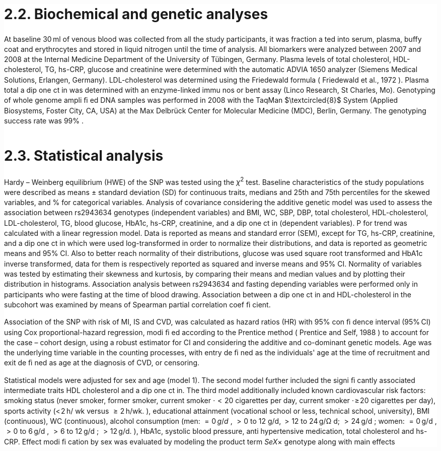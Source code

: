 # 2.2. Biochemical and genetic analyses  

At baseline  $30\,\mathrm{ml}$   of venous blood was collected from all the study participants, it was fraction a ted into serum, plasma, buffy coat and erythrocytes and stored in liquid nitrogen until the time of analysis. All biomarkers were analyzed between 2007 and 2008 at the Internal Medicine Department of the University of Tübingen, Germany. Plasma levels of total cholesterol, HDL-cholesterol, TG, hs-CRP, glucose and creatinine were determined with the automatic ADVIA 1650 analyzer (Siemens Medical Solutions, Erlangen, Germany). LDL-cholesterol was determined using the Friedewald formula ( Friedewald et al., 1972 ). Plasma total a dip one ct in was determined with an enzyme-linked immu nos or bent assay (Linco Research, St Charles, Mo). Genotyping of whole genome ampli ﬁ ed DNA samples was performed in 2008 with the TaqMan  $\textcircled{8}$   System (Applied Biosystems, Foster City, CA, USA) at the Max Delbrück Center for Molecular Medicine (MDC), Berlin, Germany. The genotyping success rate was  $99\%$  .  

# 2.3. Statistical analysis  

Hardy – Weinberg equilibrium (HWE) of the SNP was tested using the  $\chi^{2}$    test. Baseline characteristics of the study populations were described as means  $\pm$  standard deviation (SD) for continuous traits, medians and 25th and 75th percentiles for the skewed variables, and  $\%$   for categorical variables. Analysis of covariance considering the additive genetic model was used to assess the association between rs2943634 genotypes (independent variables) and BMI, WC, SBP, DBP, total cholesterol, HDL-cholesterol, LDL-cholesterol, TG, blood glucose, HbA1c, hs-CRP, creatinine, and a dip one ct in (dependent variables). P for trend was calculated with a linear regression model. Data is reported as means and standard error (SEM), except for TG, hs-CRP, creatinine, and a dip one ct in which were used log-transformed in order to normalize their distributions, and data is reported as geometric means and  $95\%$   CI. Also to better reach normality of their distributions, glucose was used square root transformed and HbA1c inverse transformed, data for them is respectively reported as squared and inverse means and   $95\%$   CI. Normality of variables was tested by estimating their skewness and kurtosis, by comparing their means and median values and by plotting their distribution in histograms. Association analysis between rs2943634 and fasting depending variables were performed only in participants who were fasting at the time of blood drawing. Association between a dip one ct in and HDL-cholesterol in the subcohort was examined by means of Spearman partial correlation coef ﬁ cient.  

Association of the SNP with risk of MI, IS and CVD, was calculated as hazard ratios (HR) with  $95\%$   con ﬁ dence interval   $(95\%\,\mathsf{C I})$   using Cox proportional-hazard regression, modi ﬁ ed according to the Prentice method ( Prentice and Self, 1988 ) to account for the case – cohort design, using a robust estimator for CI and considering the additive and co-dominant genetic models. Age was the underlying time variable in the counting processes, with entry de ﬁ ned as the individuals' age at the time of recruitment and exit de ﬁ ned as age at the diagnosis of CVD, or censoring.  

Statistical models were adjusted for sex and age (model 1). The second model further included the signi ﬁ cantly associated intermediate traits HDL cholesterol and a dip one ct in. The third model additionally included known cardiovascular risk factors: smoking status (never smoker, former smoker, current smoker  $\cdot{<}20$   cigarettes per day, current smoker  $\cdot\!\geq\!20$   cigarettes per day), sports activity   $(<\!2\,\mathrm{h}/$  wk versus  ${\geq}2\,\mathrm{h}/\mathrm{wk}.$  ), educational attainment (vocational school or less, technical school, university), BMI (continuous), WC (continuous), alcohol consumption (men:  $\scriptstyle=0\,g/d$  ,   ${>}0$   to  $12{\mathrm{~g}}/{\mathsf{d}},\,{>}12$   to   $24\,\mathrm{g/\Omega}$  d;   ${>}24\,\mathrm{g/d}$  ; women:  $\scriptstyle{=0\,\mathrm{g/d}}$  ,  ${>}0$   to   $6\,\mathrm{g}/\mathsf{d}$  ,  ${>}6$   to   $12\,\mathrm{g/d}$  ;  ${>}12\,\mathrm{g}/\mathrm{d}.$  ), HbA1c, systolic blood pressure, anti hypertensive medication, total cholesterol and hs-CRP. Effect modi ﬁ cation by sex was evaluated by modeling the product term   $S e X\times$  genotype along with main effects
